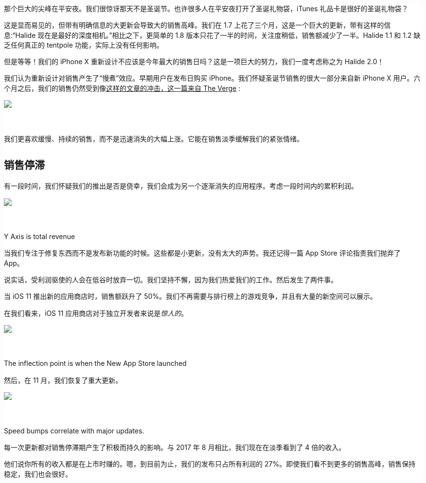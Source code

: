 那个巨大的尖峰在平安夜。我们很惊讶那天不是圣诞节。也许很多人在平安夜打开了圣诞礼物袋，iTunes 礼品卡是很好的圣诞礼物袋？

这是显而易见的，但带有明确信息的大更新会导致大的销售高峰。我们在 1.7 上花了三个月，这是一个巨大的更新，带有这样的信息:“Halide 现在是最好的深度相机。”相比之下，更简单的 1.8 版本只花了一半的时间，关注度稍低，销售额减少了一半。Halide 1.1 和 1.2 缺乏任何真正的 tentpole 功能，实际上没有任何影响。

但是等等！我们的 iPhone X 重新设计不应该是今年最大的销售日吗？这是一项巨大的努力，我们一度考虑称之为 Halide 2.0！

我们认为重新设计对销售产生了“慢煮”效应。早期用户在发布日购买 iPhone。我们怀疑圣诞节销售的很大一部分来自新 iPhone X 用户。六个月之后，我们的销售仍然受到像[这样的文章的冲击，这一篇来自 The Verge](https://www.theverge.com/circuitbreaker/2018/3/28/17173232/iphone-x-halide-camera-notch-android) :

![](../Images/07db726f4632edb13fb6ab55ff076dea.png)

<noscript><img loading="lazy" src="../Images/07db726f4632edb13fb6ab55ff076dea.png" alt="" class="wp-image-3635" srcset="https://cms-cdn.lux.camera/wp-content/uploads/2021/03/28204255/oneyear_11-1024x578.png 1024w, https://cms-cdn.lux.camera/wp-content/uploads/2021/03/28204255/oneyear_11-450x254.png 450w, https://cms-cdn.lux.camera/wp-content/uploads/2021/03/28204255/oneyear_11-800x452.png 800w, https://cms-cdn.lux.camera/wp-content/uploads/2021/03/28204255/oneyear_11-300x169.png 300w, https://cms-cdn.lux.camera/wp-content/uploads/2021/03/28204255/oneyear_11-768x434.png 768w, https://cms-cdn.lux.camera/wp-content/uploads/2021/03/28204255/oneyear_11.png 1310w" sizes="(max-width: 1024px) 100vw, 1024px" data-original-src="https://cms-staging.lux.camera/wp-content/uploads/2021/03/oneyear_11-1024x578.png"/></noscript>



我们更喜欢缓慢、持续的销售，而不是迅速消失的大幅上涨。它能在销售淡季缓解我们的紧张情绪。

## 销售停滞

有一段时间，我们怀疑我们的推出是否是侥幸，我们会成为另一个逐渐消失的应用程序。考虑一段时间内的累积利润。

![](../Images/c98d1c0c800665e4d92a5debe57fd7a4.png)

<noscript><img loading="lazy" src="../Images/c98d1c0c800665e4d92a5debe57fd7a4.png" alt="" class="wp-image-3636" srcset="https://cms-cdn.lux.camera/wp-content/uploads/2021/03/28204306/oneyear_12-1024x437.png 1024w, https://cms-cdn.lux.camera/wp-content/uploads/2021/03/28204306/oneyear_12-450x192.png 450w, https://cms-cdn.lux.camera/wp-content/uploads/2021/03/28204306/oneyear_12-1360x581.png 1360w, https://cms-cdn.lux.camera/wp-content/uploads/2021/03/28204306/oneyear_12-800x342.png 800w, https://cms-cdn.lux.camera/wp-content/uploads/2021/03/28204306/oneyear_12-300x128.png 300w, https://cms-cdn.lux.camera/wp-content/uploads/2021/03/28204306/oneyear_12-768x328.png 768w, https://cms-cdn.lux.camera/wp-content/uploads/2021/03/28204306/oneyear_12.png 1400w" sizes="(max-width: 1024px) 100vw, 1024px" data-original-src="https://cms-staging.lux.camera/wp-content/uploads/2021/03/oneyear_12-1024x437.png"/></noscript>

Y Axis is total revenue



当我们专注于修复东西而不是发布新功能的时候。这些都是小更新，没有太大的声势。我还记得一篇 App Store 评论指责我们抛弃了 App。

说实话，受利润驱使的人会在低谷时放弃一切。我们坚持不懈，因为我们热爱我们的工作。然后发生了两件事。

当 iOS 11 推出新的应用商店时，销售额跃升了 50%。我们不再需要与排行榜上的游戏竞争，并且有大量的新空间可以展示。

在我们看来，iOS 11 应用商店对于独立开发者来说是*惊人的*。

![](../Images/89d9f899f7e3d48cda66bb8a6a92a33c.png)

<noscript><img loading="lazy" src="../Images/89d9f899f7e3d48cda66bb8a6a92a33c.png" alt="" class="wp-image-3638" srcset="https://cms-cdn.lux.camera/wp-content/uploads/2021/03/28204333/oneyear_13-1024x458.png 1024w, https://cms-cdn.lux.camera/wp-content/uploads/2021/03/28204333/oneyear_13-450x201.png 450w, https://cms-cdn.lux.camera/wp-content/uploads/2021/03/28204333/oneyear_13-1360x608.png 1360w, https://cms-cdn.lux.camera/wp-content/uploads/2021/03/28204333/oneyear_13-800x358.png 800w, https://cms-cdn.lux.camera/wp-content/uploads/2021/03/28204333/oneyear_13-300x134.png 300w, https://cms-cdn.lux.camera/wp-content/uploads/2021/03/28204333/oneyear_13-768x343.png 768w, https://cms-cdn.lux.camera/wp-content/uploads/2021/03/28204333/oneyear_13.png 1400w" sizes="(max-width: 1024px) 100vw, 1024px" data-original-src="https://cms-staging.lux.camera/wp-content/uploads/2021/03/oneyear_13-1024x458.png"/></noscript>

The inflection point is when the New App Store launched



然后，在 11 月，我们恢复了重大更新。

![](../Images/e467cbb28ba7ac811199796fcfe5d34d.png)

<noscript><img loading="lazy" src="../Images/e467cbb28ba7ac811199796fcfe5d34d.png" alt="" class="wp-image-3639" srcset="https://cms-cdn.lux.camera/wp-content/uploads/2021/03/28204356/oneyear_14-1024x434.png 1024w, https://cms-cdn.lux.camera/wp-content/uploads/2021/03/28204356/oneyear_14-450x191.png 450w, https://cms-cdn.lux.camera/wp-content/uploads/2021/03/28204356/oneyear_14-1360x577.png 1360w, https://cms-cdn.lux.camera/wp-content/uploads/2021/03/28204356/oneyear_14-800x339.png 800w, https://cms-cdn.lux.camera/wp-content/uploads/2021/03/28204356/oneyear_14-300x127.png 300w, https://cms-cdn.lux.camera/wp-content/uploads/2021/03/28204356/oneyear_14-768x326.png 768w, https://cms-cdn.lux.camera/wp-content/uploads/2021/03/28204356/oneyear_14.png 1400w" sizes="(max-width: 1024px) 100vw, 1024px" data-original-src="https://cms-staging.lux.camera/wp-content/uploads/2021/03/oneyear_14-1024x434.png"/></noscript>

Speed bumps correlate with major updates.



每一次更新都对销售停滞期产生了积极而持久的影响。与 2017 年 8 月相比，我们现在在淡季看到了 4 倍的收入。

他们说你所有的收入都是在上市时赚的。嗯，到目前为止，我们的发布只占所有利润的 27%。即使我们看不到更多的销售高峰，销售保持稳定，我们也会很好。

